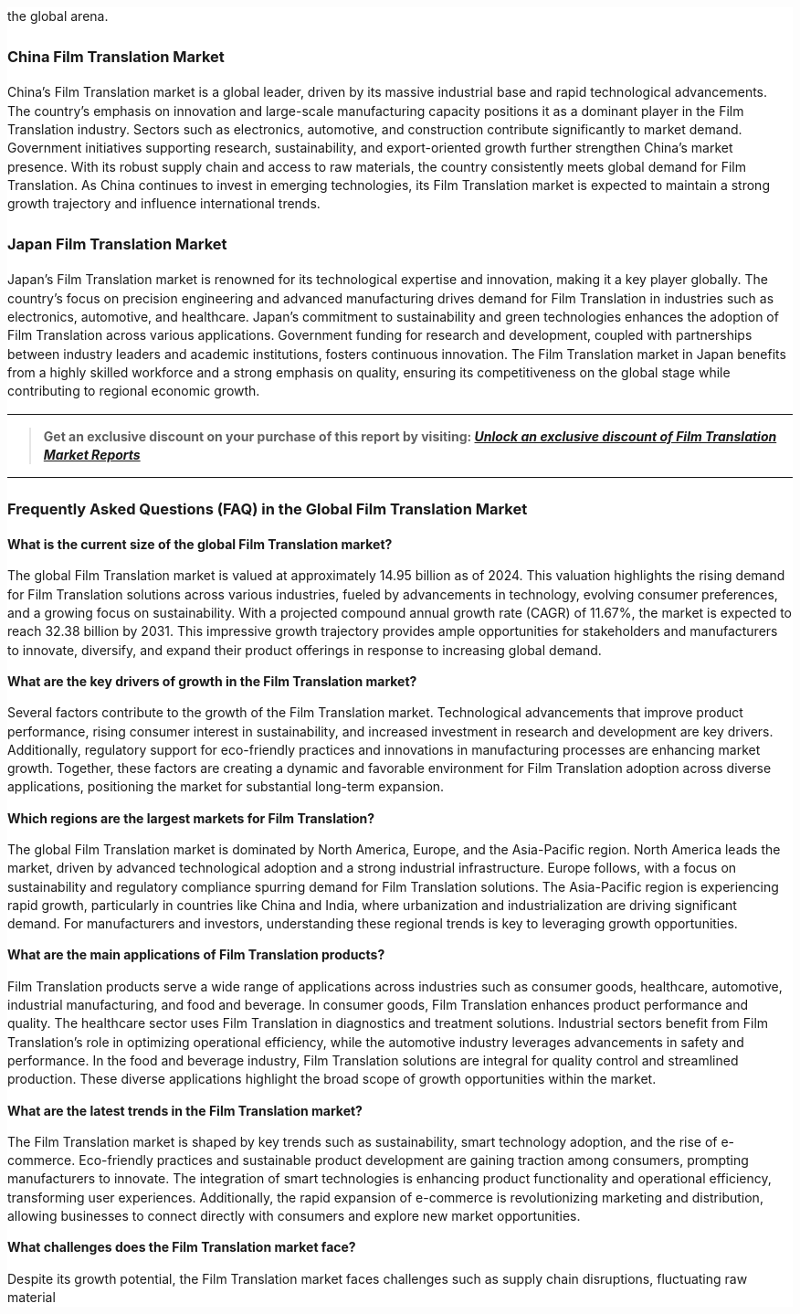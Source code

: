 the global arena.</p><h3>China Film Translation Market</h3><p>China&rsquo;s Film Translation market is a global leader, driven by its massive industrial base and rapid technological advancements. The country&rsquo;s emphasis on innovation and large-scale manufacturing capacity positions it as a dominant player in the Film Translation industry. Sectors such as electronics, automotive, and construction contribute significantly to market demand. Government initiatives supporting research, sustainability, and export-oriented growth further strengthen China&rsquo;s market presence. With its robust supply chain and access to raw materials, the country consistently meets global demand for Film Translation. As China continues to invest in emerging technologies, its Film Translation market is expected to maintain a strong growth trajectory and influence international trends.</p><h3>Japan Film Translation Market</h3><p>Japan&rsquo;s Film Translation market is renowned for its technological expertise and innovation, making it a key player globally. The country&rsquo;s focus on precision engineering and advanced manufacturing drives demand for Film Translation in industries such as electronics, automotive, and healthcare. Japan&rsquo;s commitment to sustainability and green technologies enhances the adoption of Film Translation across various applications. Government funding for research and development, coupled with partnerships between industry leaders and academic institutions, fosters continuous innovation. The Film Translation market in Japan benefits from a highly skilled workforce and a strong emphasis on quality, ensuring its competitiveness on the global stage while contributing to regional economic growth.</p><hr /><blockquote><p><strong>Get an exclusive discount on your purchase of this report by visiting: <em><a href="://marketresearchpulse.com/ask-for-discount/85443?utm_source=Github&amp;utm_medium=030">Unlock an exclusive discount of Film Translation Market Reports</a></em>&nbsp;</strong></p></blockquote><hr /><h3>Frequently Asked Questions (FAQ) in the Global Film Translation Market</h3><p><strong>What is the current size of the global Film Translation market?</strong></p><p>The global Film Translation market is valued at approximately 14.95 billion as of 2024. This valuation highlights the rising demand for Film Translation solutions across various industries, fueled by advancements in technology, evolving consumer preferences, and a growing focus on sustainability. With a projected compound annual growth rate (CAGR) of 11.67%, the market is expected to reach 32.38 billion by 2031. This impressive growth trajectory provides ample opportunities for stakeholders and manufacturers to innovate, diversify, and expand their product offerings in response to increasing global demand.</p><p><strong>What are the key drivers of growth in the Film Translation market?</strong></p><p>Several factors contribute to the growth of the Film Translation market. Technological advancements that improve product performance, rising consumer interest in sustainability, and increased investment in research and development are key drivers. Additionally, regulatory support for eco-friendly practices and innovations in manufacturing processes are enhancing market growth. Together, these factors are creating a dynamic and favorable environment for Film Translation adoption across diverse applications, positioning the market for substantial long-term expansion.</p><p><strong>Which regions are the largest markets for Film Translation?</strong></p><p>The global Film Translation market is dominated by North America, Europe, and the Asia-Pacific region. North America leads the market, driven by advanced technological adoption and a strong industrial infrastructure. Europe follows, with a focus on sustainability and regulatory compliance spurring demand for Film Translation solutions. The Asia-Pacific region is experiencing rapid growth, particularly in countries like China and India, where urbanization and industrialization are driving significant demand. For manufacturers and investors, understanding these regional trends is key to leveraging growth opportunities.</p><p><strong>What are the main applications of Film Translation products?</strong></p><p>Film Translation products serve a wide range of applications across industries such as consumer goods, healthcare, automotive, industrial manufacturing, and food and beverage. In consumer goods, Film Translation enhances product performance and quality. The healthcare sector uses Film Translation in diagnostics and treatment solutions. Industrial sectors benefit from Film Translation&rsquo;s role in optimizing operational efficiency, while the automotive industry leverages advancements in safety and performance. In the food and beverage industry, Film Translation solutions are integral for quality control and streamlined production. These diverse applications highlight the broad scope of growth opportunities within the market.</p><p><strong>What are the latest trends in the Film Translation market?</strong></p><p>The Film Translation market is shaped by key trends such as sustainability, smart technology adoption, and the rise of e-commerce. Eco-friendly practices and sustainable product development are gaining traction among consumers, prompting manufacturers to innovate. The integration of smart technologies is enhancing product functionality and operational efficiency, transforming user experiences. Additionally, the rapid expansion of e-commerce is revolutionizing marketing and distribution, allowing businesses to connect directly with consumers and explore new market opportunities.</p><p><strong>What challenges does the Film Translation market face?</strong></p><p>Despite its growth potential, the Film Translation market faces challenges such as supply chain disruptions, fluctuating raw material